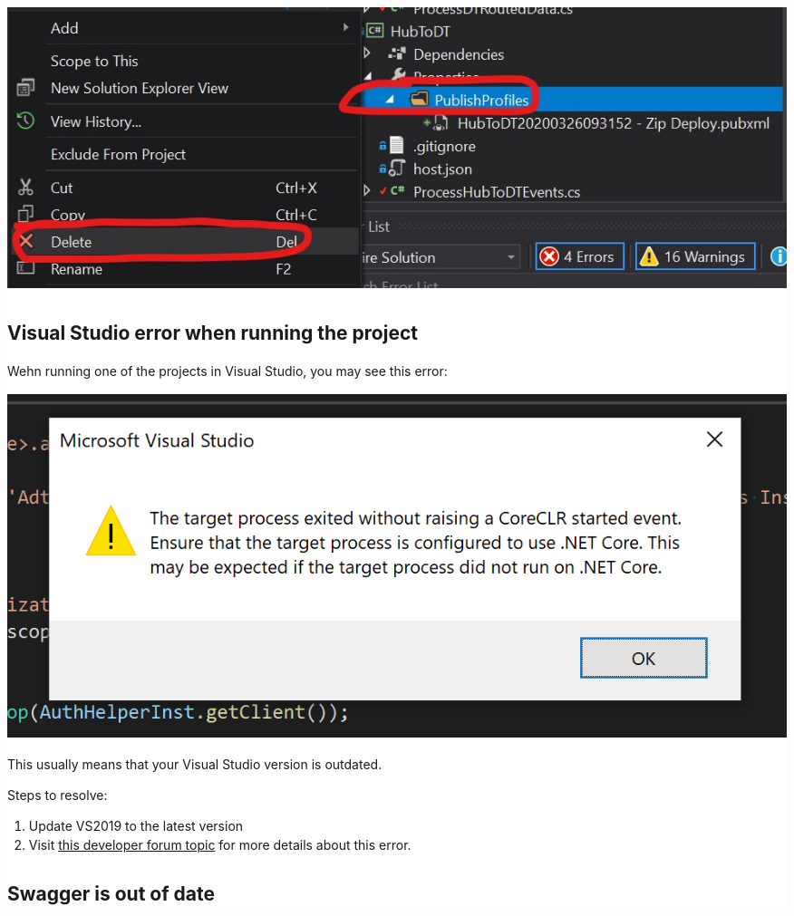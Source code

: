   ![Visual studio: delete publish profiles for the app](media/tutorial-end-to-end/delete-publish-profiles.jpg)

## Visual Studio error when running the project

Wehn running one of the projects in Visual Studio, you may see this error:

![An error dialog in Visual Studio, beginning with 'The target process exited without raising a CoreCLR started event.'](media/tutorial-end-to-end/visual-studio-error.png)

This usually means that your Visual Studio version is outdated.

Steps to resolve:
1. Update VS2019 to the latest version
2. Visit [this developer forum topic](https://social.msdn.microsoft.com/Forums/sqlserver/b5e60c0b-dcd1-49ae-b86a-9fd9dfe65b5a/the-target-process-exited-warning-popup-in-vs-2019) for more details about this error.

## Swagger is out of date
